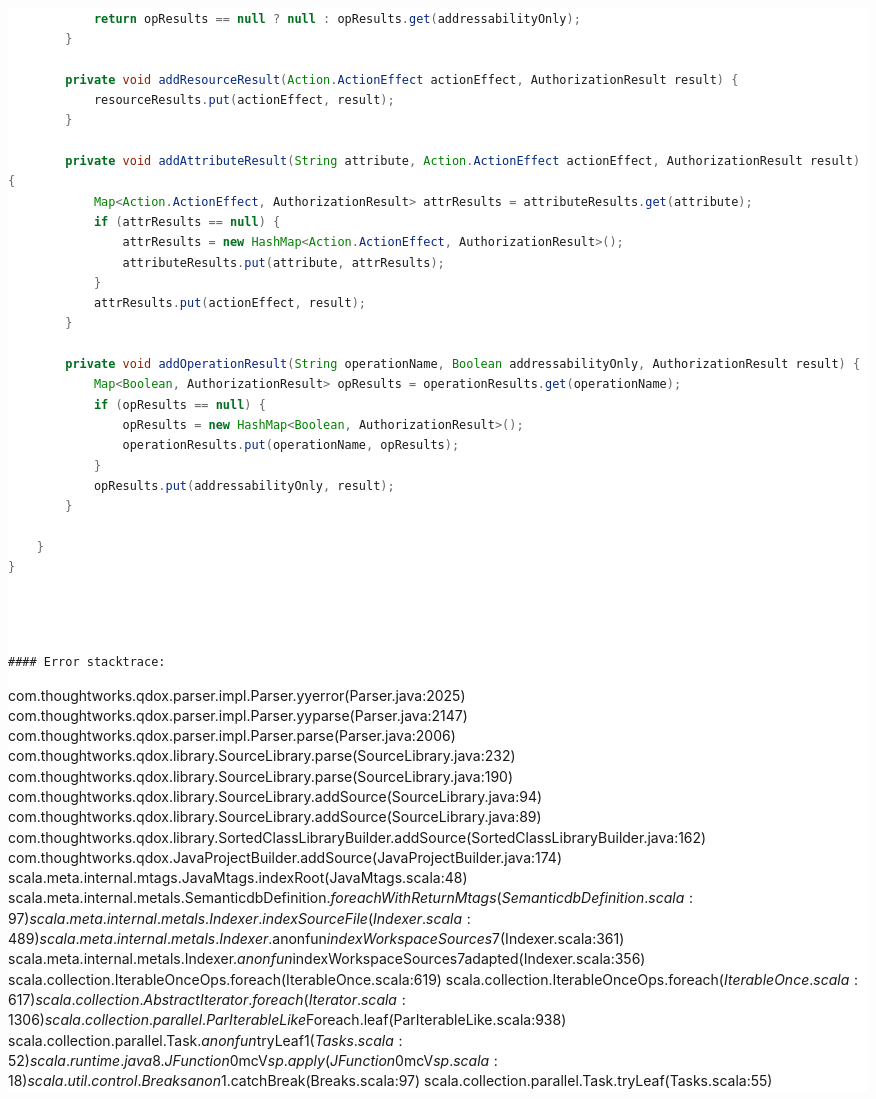 ```java
            return opResults == null ? null : opResults.get(addressabilityOnly);
        }

        private void addResourceResult(Action.ActionEffect actionEffect, AuthorizationResult result) {
            resourceResults.put(actionEffect, result);
        }

        private void addAttributeResult(String attribute, Action.ActionEffect actionEffect, AuthorizationResult result) {
            Map<Action.ActionEffect, AuthorizationResult> attrResults = attributeResults.get(attribute);
            if (attrResults == null) {
                attrResults = new HashMap<Action.ActionEffect, AuthorizationResult>();
                attributeResults.put(attribute, attrResults);
            }
            attrResults.put(actionEffect, result);
        }

        private void addOperationResult(String operationName, Boolean addressabilityOnly, AuthorizationResult result) {
            Map<Boolean, AuthorizationResult> opResults = operationResults.get(operationName);
            if (opResults == null) {
                opResults = new HashMap<Boolean, AuthorizationResult>();
                operationResults.put(operationName, opResults);
            }
            opResults.put(addressabilityOnly, result);
        }

    }
}
```

```



#### Error stacktrace:

```
com.thoughtworks.qdox.parser.impl.Parser.yyerror(Parser.java:2025)
	com.thoughtworks.qdox.parser.impl.Parser.yyparse(Parser.java:2147)
	com.thoughtworks.qdox.parser.impl.Parser.parse(Parser.java:2006)
	com.thoughtworks.qdox.library.SourceLibrary.parse(SourceLibrary.java:232)
	com.thoughtworks.qdox.library.SourceLibrary.parse(SourceLibrary.java:190)
	com.thoughtworks.qdox.library.SourceLibrary.addSource(SourceLibrary.java:94)
	com.thoughtworks.qdox.library.SourceLibrary.addSource(SourceLibrary.java:89)
	com.thoughtworks.qdox.library.SortedClassLibraryBuilder.addSource(SortedClassLibraryBuilder.java:162)
	com.thoughtworks.qdox.JavaProjectBuilder.addSource(JavaProjectBuilder.java:174)
	scala.meta.internal.mtags.JavaMtags.indexRoot(JavaMtags.scala:48)
	scala.meta.internal.metals.SemanticdbDefinition$.foreachWithReturnMtags(SemanticdbDefinition.scala:97)
	scala.meta.internal.metals.Indexer.indexSourceFile(Indexer.scala:489)
	scala.meta.internal.metals.Indexer.$anonfun$indexWorkspaceSources$7(Indexer.scala:361)
	scala.meta.internal.metals.Indexer.$anonfun$indexWorkspaceSources$7$adapted(Indexer.scala:356)
	scala.collection.IterableOnceOps.foreach(IterableOnce.scala:619)
	scala.collection.IterableOnceOps.foreach$(IterableOnce.scala:617)
	scala.collection.AbstractIterator.foreach(Iterator.scala:1306)
	scala.collection.parallel.ParIterableLike$Foreach.leaf(ParIterableLike.scala:938)
	scala.collection.parallel.Task.$anonfun$tryLeaf$1(Tasks.scala:52)
	scala.runtime.java8.JFunction0$mcV$sp.apply(JFunction0$mcV$sp.scala:18)
	scala.util.control.Breaks$$anon$1.catchBreak(Breaks.scala:97)
	scala.collection.parallel.Task.tryLeaf(Tasks.scala:55)